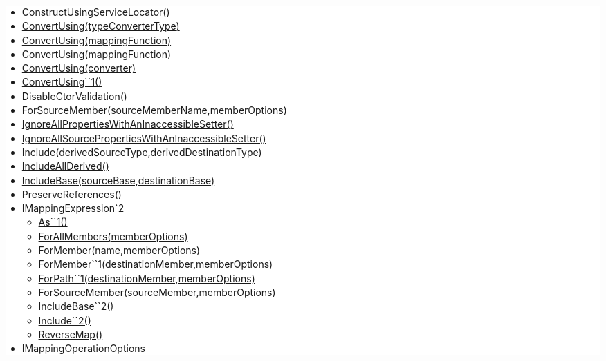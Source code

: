   - [ConstructUsingServiceLocator()](#M-AutoMapper-IMappingExpressionBase`3-ConstructUsingServiceLocator 'AutoMapper.IMappingExpressionBase`3.ConstructUsingServiceLocator')
  - [ConvertUsing(typeConverterType)](#M-AutoMapper-IMappingExpressionBase`3-ConvertUsing-System-Type- 'AutoMapper.IMappingExpressionBase`3.ConvertUsing(System.Type)')
  - [ConvertUsing(mappingFunction)](#M-AutoMapper-IMappingExpressionBase`3-ConvertUsing-System-Func{`0,`1,`1}- 'AutoMapper.IMappingExpressionBase`3.ConvertUsing(System.Func{`0,`1,`1})')
  - [ConvertUsing(mappingFunction)](#M-AutoMapper-IMappingExpressionBase`3-ConvertUsing-System-Func{`0,`1,AutoMapper-ResolutionContext,`1}- 'AutoMapper.IMappingExpressionBase`3.ConvertUsing(System.Func{`0,`1,AutoMapper.ResolutionContext,`1})')
  - [ConvertUsing(converter)](#M-AutoMapper-IMappingExpressionBase`3-ConvertUsing-AutoMapper-ITypeConverter{`0,`1}- 'AutoMapper.IMappingExpressionBase`3.ConvertUsing(AutoMapper.ITypeConverter{`0,`1})')
  - [ConvertUsing\`\`1()](#M-AutoMapper-IMappingExpressionBase`3-ConvertUsing``1 'AutoMapper.IMappingExpressionBase`3.ConvertUsing``1')
  - [DisableCtorValidation()](#M-AutoMapper-IMappingExpressionBase`3-DisableCtorValidation 'AutoMapper.IMappingExpressionBase`3.DisableCtorValidation')
  - [ForSourceMember(sourceMemberName,memberOptions)](#M-AutoMapper-IMappingExpressionBase`3-ForSourceMember-System-String,System-Action{AutoMapper-Configuration-ISourceMemberConfigurationExpression}- 'AutoMapper.IMappingExpressionBase`3.ForSourceMember(System.String,System.Action{AutoMapper.Configuration.ISourceMemberConfigurationExpression})')
  - [IgnoreAllPropertiesWithAnInaccessibleSetter()](#M-AutoMapper-IMappingExpressionBase`3-IgnoreAllPropertiesWithAnInaccessibleSetter 'AutoMapper.IMappingExpressionBase`3.IgnoreAllPropertiesWithAnInaccessibleSetter')
  - [IgnoreAllSourcePropertiesWithAnInaccessibleSetter()](#M-AutoMapper-IMappingExpressionBase`3-IgnoreAllSourcePropertiesWithAnInaccessibleSetter 'AutoMapper.IMappingExpressionBase`3.IgnoreAllSourcePropertiesWithAnInaccessibleSetter')
  - [Include(derivedSourceType,derivedDestinationType)](#M-AutoMapper-IMappingExpressionBase`3-Include-System-Type,System-Type- 'AutoMapper.IMappingExpressionBase`3.Include(System.Type,System.Type)')
  - [IncludeAllDerived()](#M-AutoMapper-IMappingExpressionBase`3-IncludeAllDerived 'AutoMapper.IMappingExpressionBase`3.IncludeAllDerived')
  - [IncludeBase(sourceBase,destinationBase)](#M-AutoMapper-IMappingExpressionBase`3-IncludeBase-System-Type,System-Type- 'AutoMapper.IMappingExpressionBase`3.IncludeBase(System.Type,System.Type)')
  - [PreserveReferences()](#M-AutoMapper-IMappingExpressionBase`3-PreserveReferences 'AutoMapper.IMappingExpressionBase`3.PreserveReferences')
- [IMappingExpression\`2](#T-AutoMapper-IMappingExpression`2 'AutoMapper.IMappingExpression`2')
  - [As\`\`1()](#M-AutoMapper-IMappingExpression`2-As``1 'AutoMapper.IMappingExpression`2.As``1')
  - [ForAllMembers(memberOptions)](#M-AutoMapper-IMappingExpression`2-ForAllMembers-System-Action{AutoMapper-IMemberConfigurationExpression{`0,`1,System-Object}}- 'AutoMapper.IMappingExpression`2.ForAllMembers(System.Action{AutoMapper.IMemberConfigurationExpression{`0,`1,System.Object}})')
  - [ForMember(name,memberOptions)](#M-AutoMapper-IMappingExpression`2-ForMember-System-String,System-Action{AutoMapper-IMemberConfigurationExpression{`0,`1,System-Object}}- 'AutoMapper.IMappingExpression`2.ForMember(System.String,System.Action{AutoMapper.IMemberConfigurationExpression{`0,`1,System.Object}})')
  - [ForMember\`\`1(destinationMember,memberOptions)](#M-AutoMapper-IMappingExpression`2-ForMember``1-System-Linq-Expressions-Expression{System-Func{`1,``0}},System-Action{AutoMapper-IMemberConfigurationExpression{`0,`1,``0}}- 'AutoMapper.IMappingExpression`2.ForMember``1(System.Linq.Expressions.Expression{System.Func{`1,``0}},System.Action{AutoMapper.IMemberConfigurationExpression{`0,`1,``0}})')
  - [ForPath\`\`1(destinationMember,memberOptions)](#M-AutoMapper-IMappingExpression`2-ForPath``1-System-Linq-Expressions-Expression{System-Func{`1,``0}},System-Action{AutoMapper-Configuration-IPathConfigurationExpression{`0,`1,``0}}- 'AutoMapper.IMappingExpression`2.ForPath``1(System.Linq.Expressions.Expression{System.Func{`1,``0}},System.Action{AutoMapper.Configuration.IPathConfigurationExpression{`0,`1,``0}})')
  - [ForSourceMember(sourceMember,memberOptions)](#M-AutoMapper-IMappingExpression`2-ForSourceMember-System-Linq-Expressions-Expression{System-Func{`0,System-Object}},System-Action{AutoMapper-Configuration-ISourceMemberConfigurationExpression}- 'AutoMapper.IMappingExpression`2.ForSourceMember(System.Linq.Expressions.Expression{System.Func{`0,System.Object}},System.Action{AutoMapper.Configuration.ISourceMemberConfigurationExpression})')
  - [IncludeBase\`\`2()](#M-AutoMapper-IMappingExpression`2-IncludeBase``2 'AutoMapper.IMappingExpression`2.IncludeBase``2')
  - [Include\`\`2()](#M-AutoMapper-IMappingExpression`2-Include``2 'AutoMapper.IMappingExpression`2.Include``2')
  - [ReverseMap()](#M-AutoMapper-IMappingExpression`2-ReverseMap 'AutoMapper.IMappingExpression`2.ReverseMap')
- [IMappingOperationOptions](#T-AutoMapper-IMappingOperationOptions 'AutoMapper.IMappingOperationOptions')
